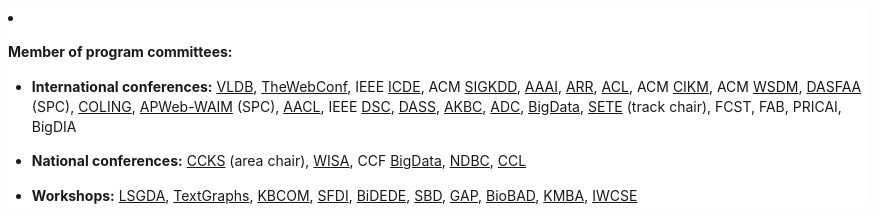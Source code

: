     
  <li>
    <p><b>Member of program committees:</b></p>
    <ul>
    <li><p>
    <b>International conferences:</b>
      <a href="http://www.vldb.org/pvldb/" target="_blank">VLDB</a>, 
      <a href="https://www2022.thewebconf.org/" target="_blank">TheWebConf</a>,
      IEEE <a href="http://conferences.cis.umac.mo/icde2019/" target="_blank">ICDE</a>,
      ACM <a href="https://www.kdd.org/kdd2022/" target="_blank">SIGKDD</a>,
      <a href="https://aaai.org/Conferences/AAAI-20/" target="_blank">AAAI</a>, 
      <a href="https://openreview.net/group?id=aclweb.org/ACL/ARR/2022/December/" target="_blank">ARR</a>,
      <a href="https://acl2020.org/" target="_blank">ACL</a>,
      ACM <a href="http://cikm2019.net/" target="_blank">CIKM</a>,
      ACM <a href="https://www.wsdm-conference.org/2021/" target="_blank">WSDM</a>,
      <a href="http://www.tjudb.cn/dasfaa2023/" target="_blank">DASFAA</a> (SPC),
      <a href="https://coling2020.org/" target="_blank">COLING</a>,
      <a href="http://ada.suda.edu.cn/apweb2016/" target="_blank">APWeb-WAIM</a> (SPC),
      <a href="http://aacl2020.org/" target="_blank">AACL</a>,
      IEEE <a href="http://www.ieee-dsc.org/" target="_blank">DSC</a>,
      <a href="https://csse.szu.edu.cn/dsaa2022/" target="_blank">DASS</a>,
      <a href="http://www.akbc.ws/" target="_blank">AKBC</a>, 
      <a href="http://conference.eng.unimelb.edu.au/adc/" target="_blank">ADC</a>,
      <a href="http://www.ieeebigdata.org/2016/" target="_blank">BigData</a>,
      <a href="http://www.icwl.org.cn/Sete.html" target="_blank">SETE</a> (track chair),
      FCST, FAB, PRICAI, BigDIA
    </p></li>
    <li><p>
    <b>National conferences:</b> 
      <a href="http://sigkg.cn/ccks2022/" target="_blank">CCKS</a> (area chair),
      <a href="https://conf.ccf.org.cn/wisa2020" target="_blank">WISA</a>,
      CCF <a href="http://dm.ustc.edu.cn/ccf-bigdata2015/" target="_blank">BigData</a>, 
      <a href="http://ndbc2019.sdu.edu.cn/" target="_blank">NDBC</a>,
      <a href="http://cips-cl.org/static/CCL2022/en/index.html" target="_blank">CCL</a>
    </p></li>
    <li><p>
    <b>Workshops:</b> 
      <a href="https://lsgda.github.io/" target="_blank">LSGDA</a>,
      <a href="https://sites.google.com/view/textgraphs2019/home" target="_blank">TextGraphs</a>, 
      <a href="http://kbcom.org/" target="_blank">KBCOM</a>, 
      <a href="http://www.prg.nii.ac.jp/projects/biscuits/fourth-workshop/" target="_blank">SFDI</a>,
      <a href="https://www.ifis.uni-luebeck.de/~groppe/bidede/?page=pcinvitation&year=2021&id=22_951246088" target="_blank">BiDEDE</a>,
      <a href="http://www.ifis.uni-luebeck.de/~groppe/sbd/2016/home" target="_blank">SBD</a>, 
      <a href="http://www.cse.unsw.edu.au/~gap/" target="_blank">GAP</a>, 
      <a href="http://www.csiro.au/Organisation-Structure/Flagships/Digital-Productivity-and-Services/BioBAD-2015.aspx" target="_blank">BioBAD</a>, 
      <a href="http://wp.csiro.au/kmba2013/" target="_blank">KMBA</a>,  
      <a href="https://www.trustie.net/users/iwcse/homepage" target="_blank">IWCSE</a>
    </p></li>
    </ul></li>
  